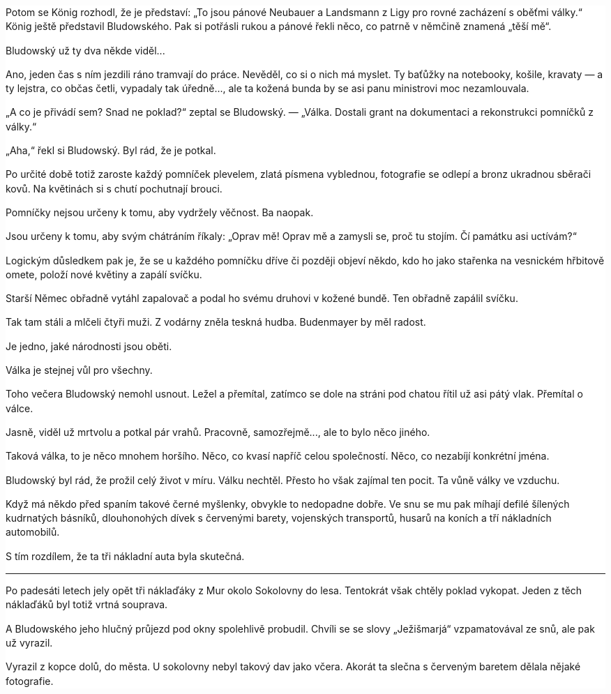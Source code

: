 Potom se König rozhodl, že je představí: „To jsou pánové Neubauer a Landsmann z Ligy pro rovné zacházení s oběťmi války.“ König ještě představil Bludowského. Pak si potřásli rukou a pánové řekli něco, co patrně v němčině znamená „těší mě“.

Bludowský už ty dva někde viděl...

Ano, jeden čas s ním jezdili ráno tramvají do práce. Nevěděl, co si o nich má myslet. Ty baťůžky na notebooky, košile, kravaty — a ty lejstra, co občas četli, vypadaly tak úředně..., ale ta kožená bunda by se asi panu ministrovi moc nezamlouvala.

„A co je přivádí sem? Snad ne poklad?“ zeptal se Bludowský. — „Válka. Dostali grant na dokumentaci a rekonstrukci pomníčků z války.“

„Aha,“ řekl si Bludowský. Byl rád, že je potkal.

Po určité době totiž zaroste každý pomníček plevelem, zlatá písmena vyblednou, fotografie se odlepí a bronz ukradnou sběrači kovů. Na květinách si s chutí pochutnají brouci.

Pomníčky nejsou určeny k tomu, aby vydržely věčnost. Ba naopak.

Jsou určeny k tomu, aby svým chátráním říkaly: „Oprav mě! Oprav mě a zamysli se, proč tu stojím. Čí památku asi uctívám?“

Logickým důsledkem pak je, že se u každého pomníčku dříve či později objeví někdo, kdo ho jako stařenka na vesnickém hřbitově omete, položí nové květiny a zapálí svíčku.

Starší Němec obřadně vytáhl zapalovač a podal ho svému druhovi v kožené bundě. Ten obřadně zapálil svíčku.

Tak tam stáli a mlčeli čtyři muži. Z vodárny zněla teskná hudba. Budenmayer by měl radost.

Je jedno, jaké národnosti jsou oběti.

Válka je stejnej vůl pro všechny.

Toho večera Bludowský nemohl usnout. Ležel a přemítal, zatímco se dole na stráni pod chatou řítil už asi pátý vlak. Přemítal o válce.

Jasně, viděl už mrtvolu a potkal pár vrahů. Pracovně, samozřejmě..., ale to bylo něco jiného.

Taková válka, to je něco mnohem horšího. Něco, co kvasí napříč celou společností. Něco, co nezabíjí konkrétní jména.

Bludowský byl rád, že prožil celý život v míru. Válku nechtěl. Přesto ho však zajímal ten pocit. Ta vůně války ve vzduchu.

Když má někdo před spaním takové černé myšlenky, obvykle to nedopadne dobře. Ve snu se mu pak míhají defilé šílených kudrnatých básníků, dlouhonohých dívek s červenými barety, vojenských transportů, husarů na koních a tří nákladních automobilů.

S tím rozdílem, že ta tři nákladní auta byla skutečná.

---

Po padesáti letech jely opět tři náklaďáky z Mur okolo Sokolovny do lesa. Tentokrát však chtěly poklad vykopat. Jeden z těch náklaďáků byl totiž vrtná souprava.

A Bludowského jeho hlučný průjezd pod okny spolehlivě probudil. Chvíli se se slovy „Ježišmarjá“ vzpamatovával ze snů, ale pak už vyrazil.

Vyrazil z kopce dolů, do města. U sokolovny nebyl takový dav jako včera. Akorát ta slečna s červeným baretem dělala nějaké fotografie.
